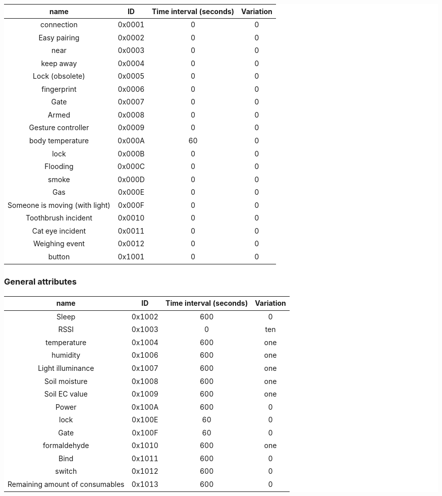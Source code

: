 |              name              |   ID   | Time interval (seconds) | Variation |
| :----------------------------: | :----: | :---------------------: | :-------: |
|           connection           | 0x0001 |            0            |     0     |
|          Easy pairing          | 0x0002 |            0            |     0     |
|              near              | 0x0003 |            0            |     0     |
|           keep away            | 0x0004 |            0            |     0     |
|        Lock (obsolete)         | 0x0005 |            0            |     0     |
|          fingerprint           | 0x0006 |            0            |     0     |
|              Gate              | 0x0007 |            0            |     0     |
|             Armed              | 0x0008 |            0            |     0     |
|       Gesture controller       | 0x0009 |            0            |     0     |
|        body temperature        | 0x000A |           60            |     0     |
|              lock              | 0x000B |            0            |     0     |
|            Flooding            | 0x000C |            0            |     0     |
|             smoke              | 0x000D |            0            |     0     |
|              Gas               | 0x000E |            0            |     0     |
| Someone is moving (with light) | 0x000F |            0            |     0     |
|      Toothbrush incident       | 0x0010 |            0            |     0     |
|        Cat eye incident        | 0x0011 |            0            |     0     |
|         Weighing event         | 0x0012 |            0            |     0     |
|             button             | 0x1001 |            0            |     0     |

### General attributes

|              name               |   ID   | Time interval (seconds) | Variation |
| :-----------------------------: | :----: | :---------------------: | :-------: |
|              Sleep              | 0x1002 |           600           |     0     |
|              RSSI               | 0x1003 |            0            |    ten    |
|           temperature           | 0x1004 |           600           |    one    |
|            humidity             | 0x1006 |           600           |    one    |
|        Light illuminance        | 0x1007 |           600           |    one    |
|          Soil moisture          | 0x1008 |           600           |    one    |
|          Soil EC value          | 0x1009 |           600           |    one    |
|              Power              | 0x100A |           600           |     0     |
|              lock               | 0x100E |           60            |     0     |
|              Gate               | 0x100F |           60            |     0     |
|          formaldehyde           | 0x1010 |           600           |    one    |
|              Bind               | 0x1011 |           600           |     0     |
|             switch              | 0x1012 |           600           |     0     |
| Remaining amount of consumables | 0x1013 |           600           |     0     |